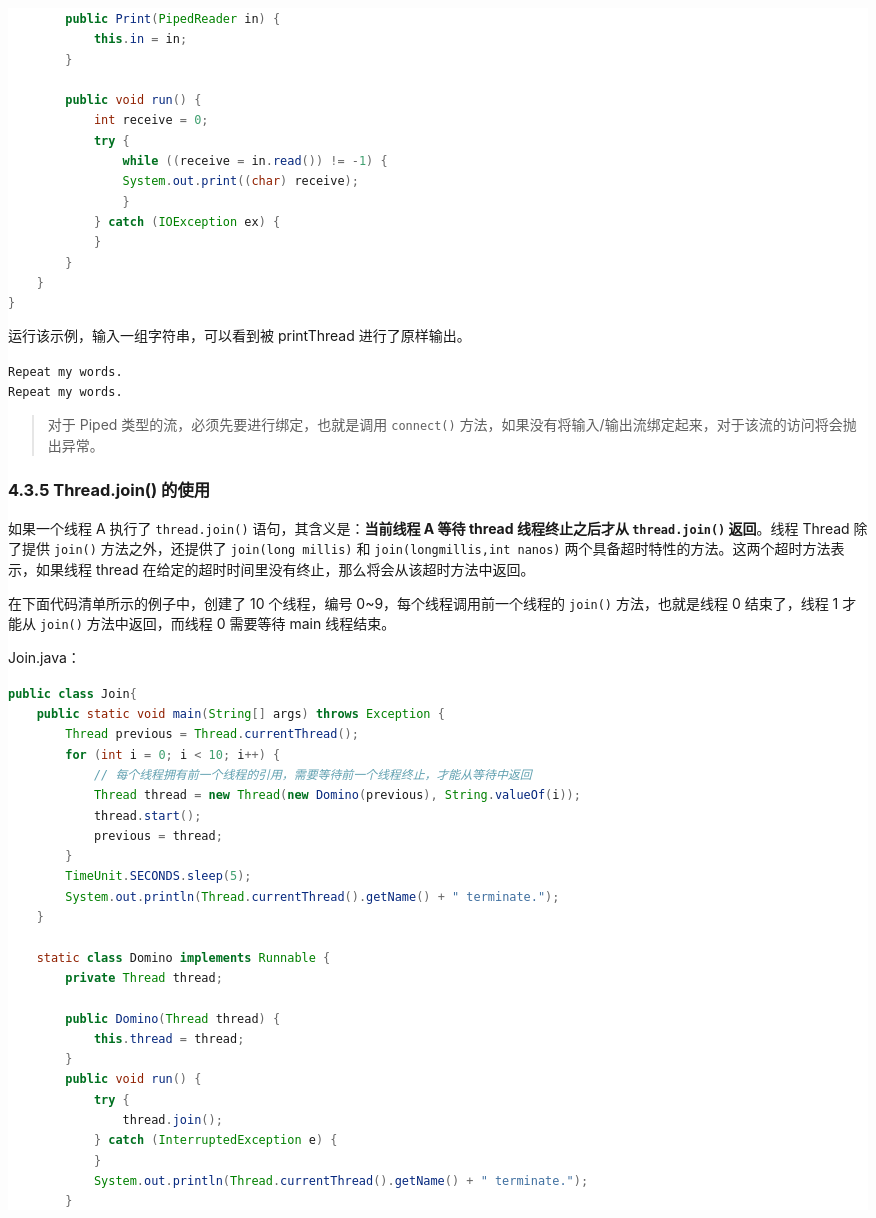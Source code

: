 ```java
        public Print(PipedReader in) {
        	this.in = in;
        }
        
        public void run() {
            int receive = 0;
            try {
                while ((receive = in.read()) != -1) {
                System.out.print((char) receive);
                }
            } catch (IOException ex) {
            }
        }
    } 
}
```

运行该示例，输入一组字符串，可以看到被 printThread 进行了原样输出。 

```
Repeat my words. 
Repeat my words. 
```

> 对于 Piped 类型的流，必须先要进行绑定，也就是调用 `connect()` 方法，如果没有将输入/输出流绑定起来，对于该流的访问将会抛出异常。



### 4.3.5 Thread.join() 的使用

如果一个线程 A 执行了 `thread.join()` 语句，其含义是：**当前线程 A 等待 thread 线程终止之后才从 `thread.join()` 返回**。线程 Thread 除了提供 `join()` 方法之外，还提供了 `join(long millis)` 和 `join(longmillis,int nanos)` 两个具备超时特性的方法。这两个超时方法表示，如果线程 thread 在给定的超时时间里没有终止，那么将会从该超时方法中返回。



在下面代码清单所示的例子中，创建了 10 个线程，编号 0~9，每个线程调用前一个线程的 `join()` 方法，也就是线程 0 结束了，线程 1 才能从 `join()` 方法中返回，而线程 0 需要等待 main 线程结束。 

Join.java：

```java
public class Join{
    public static void main(String[] args) throws Exception {
        Thread previous = Thread.currentThread();
        for (int i = 0; i < 10; i++) {
            // 每个线程拥有前一个线程的引用，需要等待前一个线程终止，才能从等待中返回
            Thread thread = new Thread(new Domino(previous), String.valueOf(i));
            thread.start();
            previous = thread;
        }
        TimeUnit.SECONDS.sleep(5);
        System.out.println(Thread.currentThread().getName() + " terminate.");
    }
    
    static class Domino implements Runnable {
        private Thread thread;
        
        public Domino(Thread thread) {
        	this.thread = thread;
        }
        public void run() {
            try {
            	thread.join();
            } catch (InterruptedException e) {
            }
            System.out.println(Thread.currentThread().getName() + " terminate.");
        }
```
